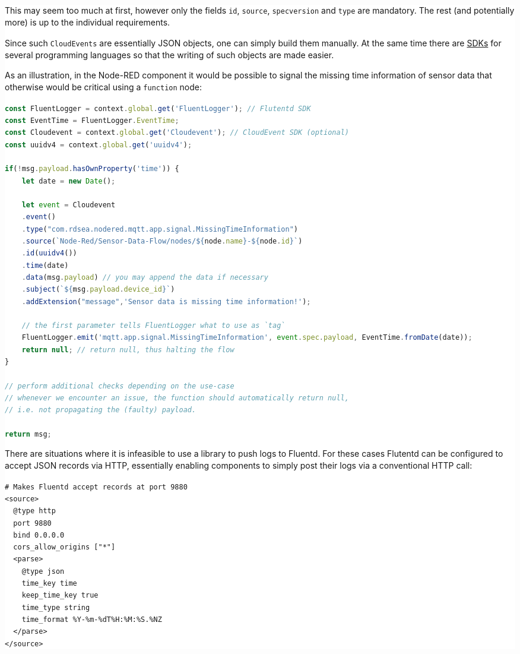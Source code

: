 This may seem too much at first, however only the fields `id`, `source`, `specversion` and `type` are mandatory. The rest (and potentially more) is up to the individual requirements.

Since such `CloudEvents` are essentially JSON objects, one can simply build them manually. At the same time there are [SDKs](https://github.com/cloudevents/spec#sdks) for several programming languages so that the writing of such objects are made easier.

As an illustration, in the Node-RED component it would be possible to signal the missing time information of sensor data that otherwise would be critical using a `function` node:

```javascript
const FluentLogger = context.global.get('FluentLogger'); // Flutentd SDK
const EventTime = FluentLogger.EventTime;
const Cloudevent = context.global.get('Cloudevent'); // CloudEvent SDK (optional)
const uuidv4 = context.global.get('uuidv4');

if(!msg.payload.hasOwnProperty('time')) {
    let date = new Date();
  
    let event = Cloudevent
    .event()
    .type("com.rdsea.nodered.mqtt.app.signal.MissingTimeInformation")
    .source(`Node-Red/Sensor-Data-Flow/nodes/${node.name}-${node.id}`)
    .id(uuidv4())
    .time(date) 
    .data(msg.payload) // you may append the data if necessary
    .subject(`${msg.payload.device_id}`)
    .addExtension("message",'Sensor data is missing time information!');

    // the first parameter tells FluentLogger what to use as `tag`
    FluentLogger.emit('mqtt.app.signal.MissingTimeInformation', event.spec.payload, EventTime.fromDate(date));
    return null; // return null, thus halting the flow
} 

// perform additional checks depending on the use-case
// whenever we encounter an issue, the function should automatically return null,
// i.e. not propagating the (faulty) payload.

return msg;
```

There are situations where it is infeasible to use a library to push logs to Fluentd. For these cases Flutentd can be configured to accept JSON records via HTTP, essentially enabling components to simply post their logs via a conventional HTTP call:

```
# Makes Fluentd accept records at port 9880
<source>
  @type http
  port 9880
  bind 0.0.0.0
  cors_allow_origins ["*"]
  <parse>
    @type json
    time_key time
    keep_time_key true
    time_type string
    time_format %Y-%m-%dT%H:%M:%S.%NZ
  </parse>
</source>
```
